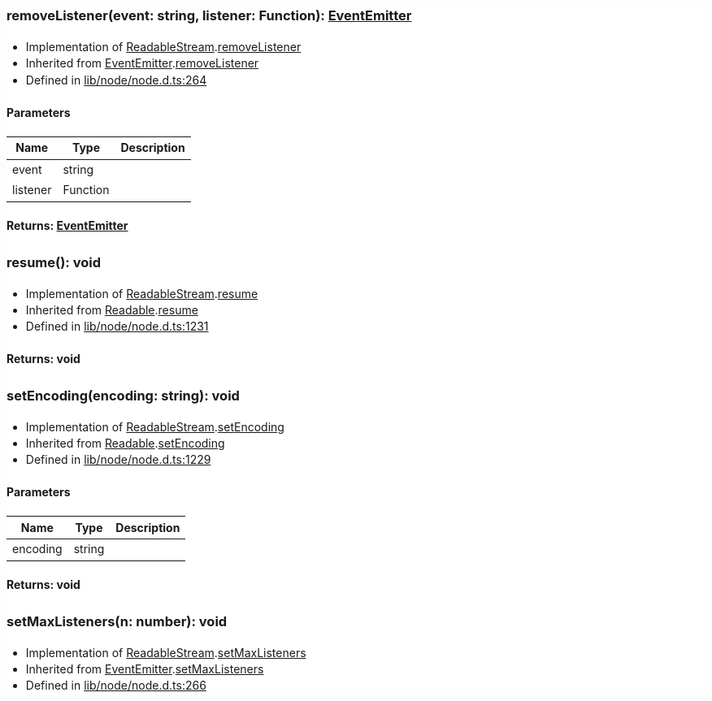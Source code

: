 ### removeListener(event: string, listener: Function): [EventEmitter](_events_.eventemitter.md)
  
* Implementation of [ReadableStream](../interfaces/nodejs.readablestream.md).[removeListener](../interfaces/nodejs.readablestream.md#removelistener)
* Inherited from [EventEmitter](_events_.eventemitter.md).[removeListener](_events_.eventemitter.md#removelistener)
* Defined in [lib/node/node.d.ts:264](https://github.com/kimamula/typedoc/blob/HEAD/src/lib/node/node.d.ts#L264)


#### Parameters

| Name | Type | Description |
| ---- | ---- | ---- |
| event | string|  |
| listener | Function|  |

#### Returns: [EventEmitter](_events_.eventemitter.md)

### resume(): void
  
* Implementation of [ReadableStream](../interfaces/nodejs.readablestream.md).[resume](../interfaces/nodejs.readablestream.md#resume)
* Inherited from [Readable](_stream_.readable.md).[resume](_stream_.readable.md#resume)
* Defined in [lib/node/node.d.ts:1231](https://github.com/kimamula/typedoc/blob/HEAD/src/lib/node/node.d.ts#L1231)

#### Returns: void

### setEncoding(encoding: string): void
  
* Implementation of [ReadableStream](../interfaces/nodejs.readablestream.md).[setEncoding](../interfaces/nodejs.readablestream.md#setencoding)
* Inherited from [Readable](_stream_.readable.md).[setEncoding](_stream_.readable.md#setencoding)
* Defined in [lib/node/node.d.ts:1229](https://github.com/kimamula/typedoc/blob/HEAD/src/lib/node/node.d.ts#L1229)


#### Parameters

| Name | Type | Description |
| ---- | ---- | ---- |
| encoding | string|  |

#### Returns: void

### setMaxListeners(n: number): void
  
* Implementation of [ReadableStream](../interfaces/nodejs.readablestream.md).[setMaxListeners](../interfaces/nodejs.readablestream.md#setmaxlisteners)
* Inherited from [EventEmitter](_events_.eventemitter.md).[setMaxListeners](_events_.eventemitter.md#setmaxlisteners)
* Defined in [lib/node/node.d.ts:266](https://github.com/kimamula/typedoc/blob/HEAD/src/lib/node/node.d.ts#L266)
